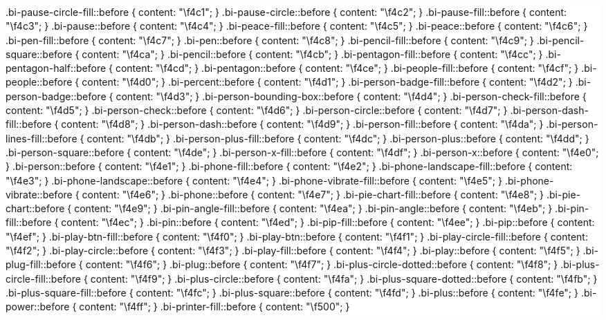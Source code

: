 .bi-pause-circle-fill::before { content: "\f4c1"; }
.bi-pause-circle::before { content: "\f4c2"; }
.bi-pause-fill::before { content: "\f4c3"; }
.bi-pause::before { content: "\f4c4"; }
.bi-peace-fill::before { content: "\f4c5"; }
.bi-peace::before { content: "\f4c6"; }
.bi-pen-fill::before { content: "\f4c7"; }
.bi-pen::before { content: "\f4c8"; }
.bi-pencil-fill::before { content: "\f4c9"; }
.bi-pencil-square::before { content: "\f4ca"; }
.bi-pencil::before { content: "\f4cb"; }
.bi-pentagon-fill::before { content: "\f4cc"; }
.bi-pentagon-half::before { content: "\f4cd"; }
.bi-pentagon::before { content: "\f4ce"; }
.bi-people-fill::before { content: "\f4cf"; }
.bi-people::before { content: "\f4d0"; }
.bi-percent::before { content: "\f4d1"; }
.bi-person-badge-fill::before { content: "\f4d2"; }
.bi-person-badge::before { content: "\f4d3"; }
.bi-person-bounding-box::before { content: "\f4d4"; }
.bi-person-check-fill::before { content: "\f4d5"; }
.bi-person-check::before { content: "\f4d6"; }
.bi-person-circle::before { content: "\f4d7"; }
.bi-person-dash-fill::before { content: "\f4d8"; }
.bi-person-dash::before { content: "\f4d9"; }
.bi-person-fill::before { content: "\f4da"; }
.bi-person-lines-fill::before { content: "\f4db"; }
.bi-person-plus-fill::before { content: "\f4dc"; }
.bi-person-plus::before { content: "\f4dd"; }
.bi-person-square::before { content: "\f4de"; }
.bi-person-x-fill::before { content: "\f4df"; }
.bi-person-x::before { content: "\f4e0"; }
.bi-person::before { content: "\f4e1"; }
.bi-phone-fill::before { content: "\f4e2"; }
.bi-phone-landscape-fill::before { content: "\f4e3"; }
.bi-phone-landscape::before { content: "\f4e4"; }
.bi-phone-vibrate-fill::before { content: "\f4e5"; }
.bi-phone-vibrate::before { content: "\f4e6"; }
.bi-phone::before { content: "\f4e7"; }
.bi-pie-chart-fill::before { content: "\f4e8"; }
.bi-pie-chart::before { content: "\f4e9"; }
.bi-pin-angle-fill::before { content: "\f4ea"; }
.bi-pin-angle::before { content: "\f4eb"; }
.bi-pin-fill::before { content: "\f4ec"; }
.bi-pin::before { content: "\f4ed"; }
.bi-pip-fill::before { content: "\f4ee"; }
.bi-pip::before { content: "\f4ef"; }
.bi-play-btn-fill::before { content: "\f4f0"; }
.bi-play-btn::before { content: "\f4f1"; }
.bi-play-circle-fill::before { content: "\f4f2"; }
.bi-play-circle::before { content: "\f4f3"; }
.bi-play-fill::before { content: "\f4f4"; }
.bi-play::before { content: "\f4f5"; }
.bi-plug-fill::before { content: "\f4f6"; }
.bi-plug::before { content: "\f4f7"; }
.bi-plus-circle-dotted::before { content: "\f4f8"; }
.bi-plus-circle-fill::before { content: "\f4f9"; }
.bi-plus-circle::before { content: "\f4fa"; }
.bi-plus-square-dotted::before { content: "\f4fb"; }
.bi-plus-square-fill::before { content: "\f4fc"; }
.bi-plus-square::before { content: "\f4fd"; }
.bi-plus::before { content: "\f4fe"; }
.bi-power::before { content: "\f4ff"; }
.bi-printer-fill::before { content: "\f500"; }